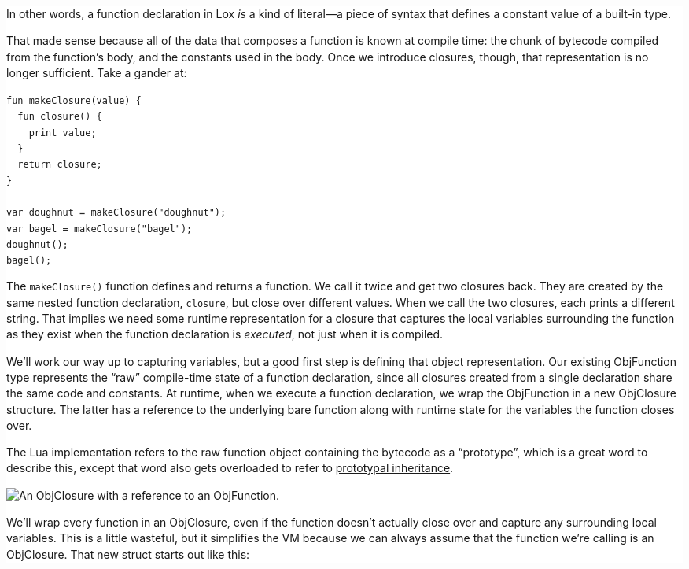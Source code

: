 In other words, a function declaration in Lox *is* a kind of
literal<span class="em">—</span>a piece of syntax that defines a
constant value of a built-in type.

That made sense because all of the data that composes a function is
known at compile time: the chunk of bytecode compiled from the
function’s body, and the constants used in the body. Once we introduce
closures, though, that representation is no longer sufficient. Take a
gander at:

<div class="codehilite">

    fun makeClosure(value) {
      fun closure() {
        print value;
      }
      return closure;
    }

    var doughnut = makeClosure("doughnut");
    var bagel = makeClosure("bagel");
    doughnut();
    bagel();

</div>

The `makeClosure()` function defines and returns a function. We call it
twice and get two closures back. They are created by the same nested
function declaration, `closure`, but close over different values. When
we call the two closures, each prints a different string. That implies
we need some runtime representation for a closure that captures the
local variables surrounding the function as they exist when the function
declaration is *executed*, not just when it is compiled.

We’ll work our way up to capturing variables, but a good first step is
defining that object representation. Our existing ObjFunction type
represents the <span id="raw">“raw”</span> compile-time state of a
function declaration, since all closures created from a single
declaration share the same code and constants. At runtime, when we
execute a function declaration, we wrap the ObjFunction in a new
ObjClosure structure. The latter has a reference to the underlying bare
function along with runtime state for the variables the function closes
over.

The Lua implementation refers to the raw function object containing the
bytecode as a “prototype”, which is a great word to describe this,
except that word also gets overloaded to refer to [prototypal
inheritance](https://en.wikipedia.org/wiki/Prototype-based_programming).

![An ObjClosure with a reference to an
ObjFunction.](image/closures/obj-closure.png)

We’ll wrap every function in an ObjClosure, even if the function doesn’t
actually close over and capture any surrounding local variables. This is
a little wasteful, but it simplifies the VM because we can always assume
that the function we’re calling is an ObjClosure. That new struct starts
out like this:
